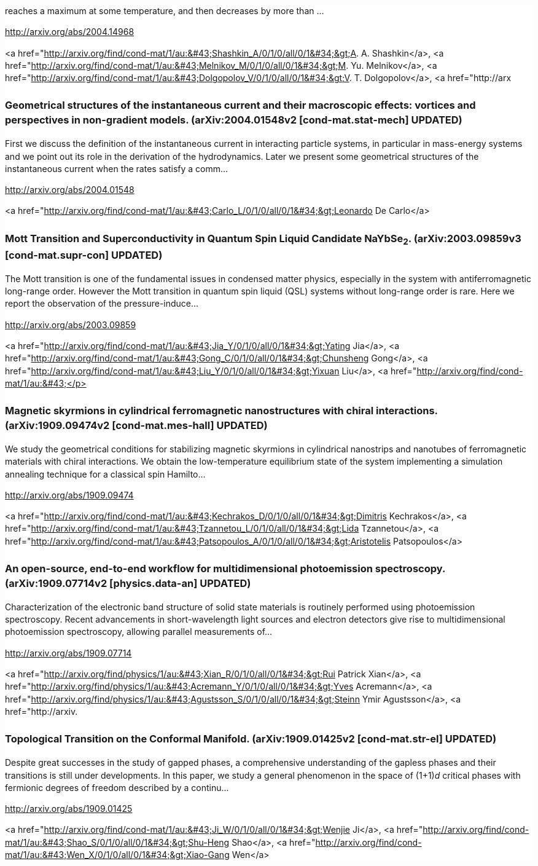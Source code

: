 reaches a maximum at some temperature, and then decreases by more than ...</p></td><td><a href=http://arxiv.org/abs/2004.14968>http://arxiv.org/abs/2004.14968</a></td><td><p>&lt;a href=&#34;http://arxiv.org/find/cond-mat/1/au:&#43;Shashkin_A/0/1/0/all/0/1&#34;&gt;A. A. Shashkin&lt;/a&gt;, &lt;a href=&#34;http://arxiv.org/find/cond-mat/1/au:&#43;Melnikov_M/0/1/0/all/0/1&#34;&gt;M. Yu. Melnikov&lt;/a&gt;, &lt;a href=&#34;http://arxiv.org/find/cond-mat/1/au:&#43;Dolgopolov_V/0/1/0/all/0/1&#34;&gt;V. T. Dolgopolov&lt;/a&gt;, &lt;a href=&#34;http://arx</p></td></tr><tr><td><h3>Geometrical structures of the instantaneous current and their macroscopic effects: vortices and perspectives in non-gradient models. (arXiv:2004.01548v2 [cond-mat.stat-mech] UPDATED)</h3></td><td><p>First we discuss the definition of the instantaneous current in interacting
particle systems, in particular in mass-energy systems and we point out its
role in the derivation of the hydrodynamics. Later we present some geometrical
structures of the instantaneous current when the rates satisfy a comm...</p></td><td><a href=http://arxiv.org/abs/2004.01548>http://arxiv.org/abs/2004.01548</a></td><td><p>&lt;a href=&#34;http://arxiv.org/find/cond-mat/1/au:&#43;Carlo_L/0/1/0/all/0/1&#34;&gt;Leonardo De Carlo&lt;/a&gt;</p></td></tr><tr><td><h3>Mott Transition and Superconductivity in Quantum Spin Liquid Candidate NaYbSe$_2$. (arXiv:2003.09859v3 [cond-mat.supr-con] UPDATED)</h3></td><td><p>The Mott transition is one of the fundamental issues in condensed matter
physics, especially in the system with antiferromagnetic long-range order.
However the Mott transition in quantum spin liquid (QSL) systems without
long-range order is rare. Here we report the observation of the
pressure-induce...</p></td><td><a href=http://arxiv.org/abs/2003.09859>http://arxiv.org/abs/2003.09859</a></td><td><p>&lt;a href=&#34;http://arxiv.org/find/cond-mat/1/au:&#43;Jia_Y/0/1/0/all/0/1&#34;&gt;Yating Jia&lt;/a&gt;, &lt;a href=&#34;http://arxiv.org/find/cond-mat/1/au:&#43;Gong_C/0/1/0/all/0/1&#34;&gt;Chunsheng Gong&lt;/a&gt;, &lt;a href=&#34;http://arxiv.org/find/cond-mat/1/au:&#43;Liu_Y/0/1/0/all/0/1&#34;&gt;Yixuan Liu&lt;/a&gt;, &lt;a href=&#34;http://arxiv.org/find/cond-mat/1/au:&#43;</p></td></tr><tr><td><h3>Magnetic skyrmions in cylindrical ferromagnetic nanostructures with chiral interactions. (arXiv:1909.09474v2 [cond-mat.mes-hall] UPDATED)</h3></td><td><p>We study the geometrical conditions for stabilizing magnetic skyrmions in
cylindrical nanostrips and nanotubes of ferromagnetic materials with chiral
interactions. We obtain the low-temperature equilibrium state of the system
implementing a simulation annealing technique for a classical spin Hamilto...</p></td><td><a href=http://arxiv.org/abs/1909.09474>http://arxiv.org/abs/1909.09474</a></td><td><p>&lt;a href=&#34;http://arxiv.org/find/cond-mat/1/au:&#43;Kechrakos_D/0/1/0/all/0/1&#34;&gt;Dimitris Kechrakos&lt;/a&gt;, &lt;a href=&#34;http://arxiv.org/find/cond-mat/1/au:&#43;Tzannetou_L/0/1/0/all/0/1&#34;&gt;Lida Tzannetou&lt;/a&gt;, &lt;a href=&#34;http://arxiv.org/find/cond-mat/1/au:&#43;Patsopoulos_A/0/1/0/all/0/1&#34;&gt;Aristotelis Patsopoulos&lt;/a&gt;</p></td></tr><tr><td><h3>An open-source, end-to-end workflow for multidimensional photoemission spectroscopy. (arXiv:1909.07714v2 [physics.data-an] UPDATED)</h3></td><td><p>Characterization of the electronic band structure of solid state materials is
routinely performed using photoemission spectroscopy. Recent advancements in
short-wavelength light sources and electron detectors give rise to
multidimensional photoemission spectroscopy, allowing parallel measurements of...</p></td><td><a href=http://arxiv.org/abs/1909.07714>http://arxiv.org/abs/1909.07714</a></td><td><p>&lt;a href=&#34;http://arxiv.org/find/physics/1/au:&#43;Xian_R/0/1/0/all/0/1&#34;&gt;Rui Patrick Xian&lt;/a&gt;, &lt;a href=&#34;http://arxiv.org/find/physics/1/au:&#43;Acremann_Y/0/1/0/all/0/1&#34;&gt;Yves Acremann&lt;/a&gt;, &lt;a href=&#34;http://arxiv.org/find/physics/1/au:&#43;Agustsson_S/0/1/0/all/0/1&#34;&gt;Steinn Ymir Agustsson&lt;/a&gt;, &lt;a href=&#34;http://arxiv.</p></td></tr><tr><td><h3>Topological Transition on the Conformal Manifold. (arXiv:1909.01425v2 [cond-mat.str-el] UPDATED)</h3></td><td><p>Despite great successes in the study of gapped phases, a comprehensive
understanding of the gapless phases and their transitions is still under
developments. In this paper, we study a general phenomenon in the space of
(1&#43;1)$d$ critical phases with fermionic degrees of freedom described by a
continu...</p></td><td><a href=http://arxiv.org/abs/1909.01425>http://arxiv.org/abs/1909.01425</a></td><td><p>&lt;a href=&#34;http://arxiv.org/find/cond-mat/1/au:&#43;Ji_W/0/1/0/all/0/1&#34;&gt;Wenjie Ji&lt;/a&gt;, &lt;a href=&#34;http://arxiv.org/find/cond-mat/1/au:&#43;Shao_S/0/1/0/all/0/1&#34;&gt;Shu-Heng Shao&lt;/a&gt;, &lt;a href=&#34;http://arxiv.org/find/cond-mat/1/au:&#43;Wen_X/0/1/0/all/0/1&#34;&gt;Xiao-Gang Wen&lt;/a&gt;</p></td></tr></table>
